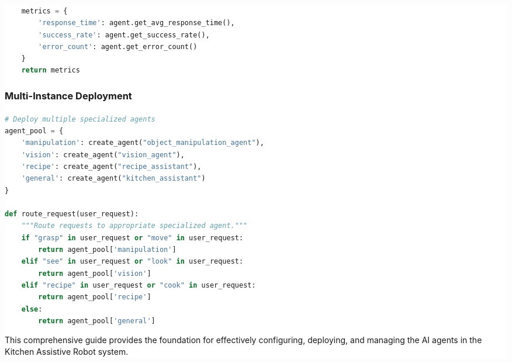 ```python
    metrics = {
        'response_time': agent.get_avg_response_time(),
        'success_rate': agent.get_success_rate(),
        'error_count': agent.get_error_count()
    }
    return metrics
```

### Multi-Instance Deployment

```python
# Deploy multiple specialized agents
agent_pool = {
    'manipulation': create_agent("object_manipulation_agent"),
    'vision': create_agent("vision_agent"),
    'recipe': create_agent("recipe_assistant"),
    'general': create_agent("kitchen_assistant")
}

def route_request(user_request):
    """Route requests to appropriate specialized agent."""
    if "grasp" in user_request or "move" in user_request:
        return agent_pool['manipulation']
    elif "see" in user_request or "look" in user_request:
        return agent_pool['vision']
    elif "recipe" in user_request or "cook" in user_request:
        return agent_pool['recipe']
    else:
        return agent_pool['general']
```

This comprehensive guide provides the foundation for effectively configuring, deploying, and managing the AI agents in the Kitchen Assistive Robot system.